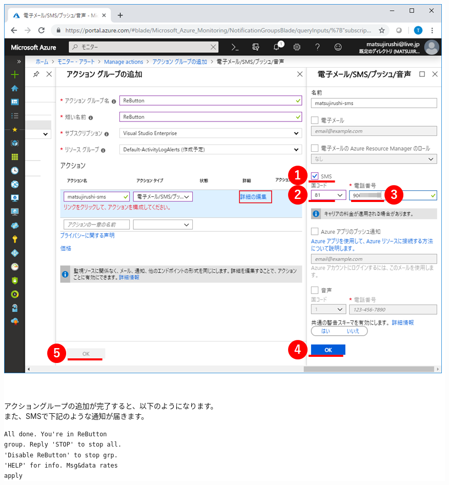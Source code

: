 ![51](img/51.png)

<br/>

アクショングループの追加が完了すると、以下のようになります。  
また、SMSで下記のような通知が届きます。

```
All done. You're in ReButton
group. Reply 'STOP' to stop all.
'Disable ReButton' to stop grp.
'HELP' for info. Msg&data rates
apply
```

